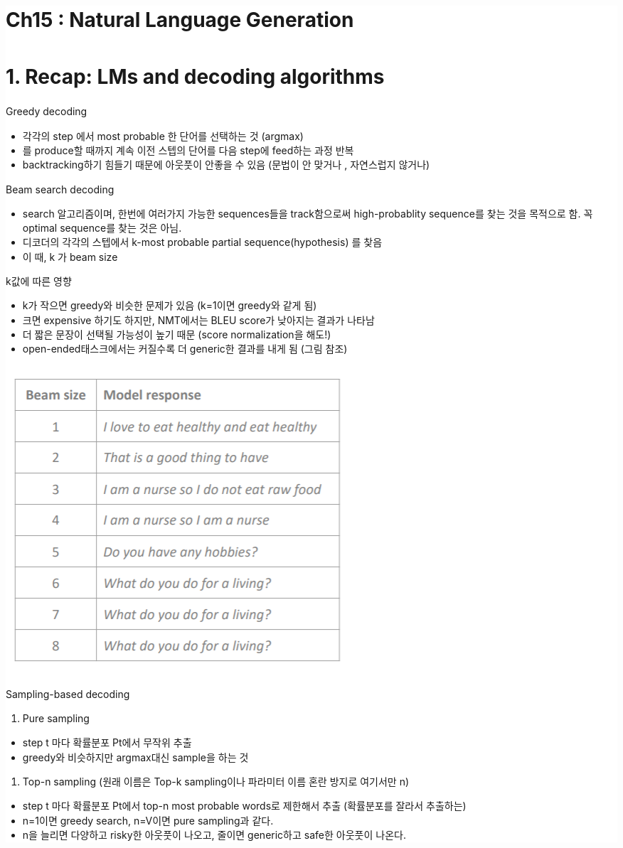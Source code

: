 # Ch15 : Natural Language Generation

# 1. Recap: LMs and decoding algorithms

Greedy decoding

- 각각의 step 에서 most probable 한 단어를 선택하는 것 (argmax)
- <END>를 produce할 때까지 계속 이전 스텝의 단어를 다음 step에 feed하는 과정 반복
- backtracking하기 힘들기 때문에 아웃풋이 안좋을 수 있음 (문법이 안 맞거나 , 자연스럽지 않거나)

Beam search decoding

- search 알고리즘이며, 한번에 여러가지 가능한 sequences들을 track함으로써 high-probablity sequence를 찾는 것을 목적으로 함. 꼭 optimal sequence를 찾는 것은 아님.
- 디코더의 각각의 스텝에서 k-most probable partial sequence(hypothesis) 를 찾음
- 이 때, k 가 beam size

k값에 따른 영향

- k가 작으면 greedy와 비슷한 문제가 있음 (k=1이면 greedy와 같게 됨)
- 크면 expensive 하기도 하지만, NMT에서는 BLEU score가 낮아지는 결과가 나타남 
- 더 짧은 문장이 선택될 가능성이 높기 때문 (score normalization을 해도!)
- open-ended태스크에서는 커질수록 더 generic한 결과를 내게 됨 (그림 참조)

![Untitled](assets/Untitled.png)

Sampling-based decoding

1. Pure sampling
- step t 마다 확률분포  Pt에서 무작위 추출
- greedy와 비슷하지만 argmax대신 sample을 하는 것
1. Top-n sampling (원래 이름은 Top-k sampling이나 파라미터 이름 혼란 방지로 여기서만 n)
- step t 마다 확률분포 Pt에서 top-n most probable words로 제한해서 추출 (확률분포를 잘라서 추출하는)
- n=1이면 greedy search, n=V이면 pure sampling과 같다.
- n을 늘리면 다양하고 risky한 아웃풋이 나오고, 줄이면 generic하고 safe한 아웃풋이 나온다.
